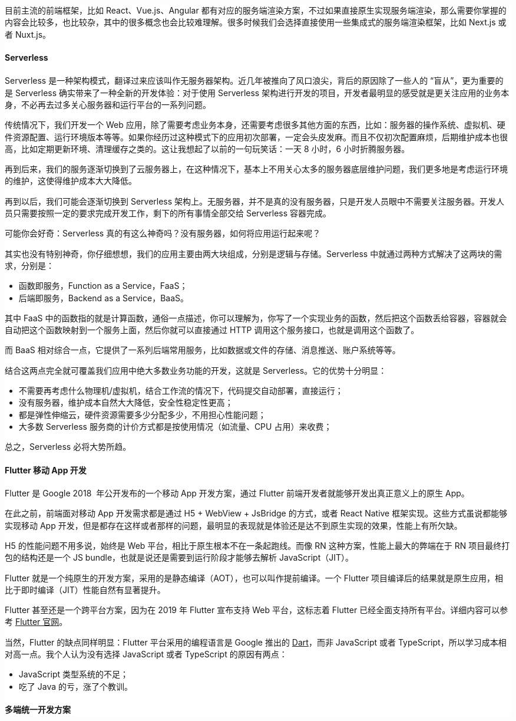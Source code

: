 目前主流的前端框架，比如 React、Vue.js、Angular 都有对应的服务端渲染方案，不过如果直接原生实现服务端渲染，那么需要你掌握的内容会比较多，也比较杂，其中的很多概念也会比较难理解。很多时候我们会选择直接使用一些集成式的服务端渲染框架，比如 Next.js 或者 Nuxt.js。

#### Serverless

Serverless 是一种架构模式，翻译过来应该叫作无服务器架构。近几年被推向了风口浪尖，背后的原因除了一些人的 “盲从”，更为重要的是 Serverless 确实带来了一种全新的开发体验：对于使用 Serverless 架构进行开发的项目，开发者最明显的感受就是更关注应用的业务本身，不必再去过多关心服务器和运行平台的一系列问题。

传统情况下，我们开发一个 Web 应用，除了需要考虑业务本身，还需要考虑很多其他方面的东西，比如：服务器的操作系统、虚拟机、硬件资源配置、运行环境版本等等。如果你经历过这种模式下的应用初次部署，一定会头皮发麻。而且不仅初次配置麻烦，后期维护成本也很高，比如定期更新环境、清理缓存之类的。这让我想起了以前的一句玩笑话：一天 8 小时，6 小时折腾服务器。

再到后来，我们的服务逐渐切换到了云服务器上，在这种情况下，基本上不用关心太多的服务器底层维护问题，我们更多地是考虑运行环境的维护，这使得维护成本大大降低。

再到以后，我们可能会逐渐切换到 Serverless 架构上。无服务器，并不是真的没有服务器，只是开发人员眼中不需要关注服务器。开发人员只需要按照一定的要求完成开发工作，剩下的所有事情全部交给 Serverless 容器完成。

可能你会好奇：Serverless 真的有这么神奇吗？没有服务器，如何将应用运行起来呢？

其实也没有特别神奇，你仔细想想，我们的应用主要由两大块组成，分别是逻辑与存储。Serverless 中就通过两种方式解决了这两块的需求，分别是：

- 函数即服务，Function as a Service，FaaS；
- 后端即服务，Backend as a Service，BaaS。

其中 FaaS 中的函数指的就是计算函数，通俗一点描述，你可以理解为，你写了一个实现业务的函数，然后把这个函数丢给容器，容器就会自动把这个函数映射到一个服务上面，然后你就可以直接通过 HTTP 调用这个服务接口，也就是调用这个函数了。

而 BaaS 相对综合一点，它提供了一系列后端常用服务，比如数据或文件的存储、消息推送、账户系统等等。

结合这两点完全就可覆盖我们应用中绝大多数业务功能的开发，这就是 Serverless。它的优势十分明显：

- 不需要再考虑什么物理机/虚拟机，结合工作流的情况下，代码提交自动部署，直接运行；
- 没有服务器，维护成本自然大大降低，安全性稳定性更高；
- 都是弹性伸缩云，硬件资源需要多少分配多少，不用担心性能问题；
- 大多数 Serverless 服务商的计价方式都是按使用情况（如流量、CPU 占用）来收费；

总之，Serverless 必将大势所趋。

#### Flutter 移动 App 开发

Flutter 是 Google 2018  年公开发布的一个移动 App 开发方案，通过 Flutter 前端开发者就能够开发出真正意义上的原生 App。

在此之前，前端面对移动 App 开发需求都是通过 H5 + WebView + JsBridge 的方式，或者 React Native 框架实现。这些方式虽说都能够实现移动 App 开发，但是都存在这样或者那样的问题，最明显的表现就是体验还是达不到原生实现的效果，性能上有所欠缺。

H5 的性能问题不用多说，始终是 Web 平台，相比于原生根本不在一条起跑线。而像 RN 这种方案，性能上最大的弊端在于 RN 项目最终打包的结构还是一个 JS bundle，也就是说还是需要到运行阶段才能够去解析 JavaScript（JIT）。

Flutter 就是一个纯原生的开发方案，采用的是静态编译（AOT），也可以叫作提前编译。一个 Flutter 项目编译后的结果就是原生应用，相比于即时编译（JIT）性能自然有显著提升。

Flutter 甚至还是一个跨平台方案，因为在 2019 年 Flutter 宣布支持 Web 平台，这标志着 Flutter 已经全面支持所有平台。详细内容可以参考 [Flutter 官网](https://flutter.dev)。

当然，Flutter 的缺点同样明显：Flutter 平台采用的编程语言是 Google 推出的 [Dart](https://dart.dev)，而非 JavaScript 或者 TypeScript，所以学习成本相对高一点。我个人认为没有选择 JavaScript 或者 TypeScript 的原因有两点：

- JavaScript 类型系统的不足；
- 吃了 Java 的亏，涨了个教训。

#### 多端统一开发方案
